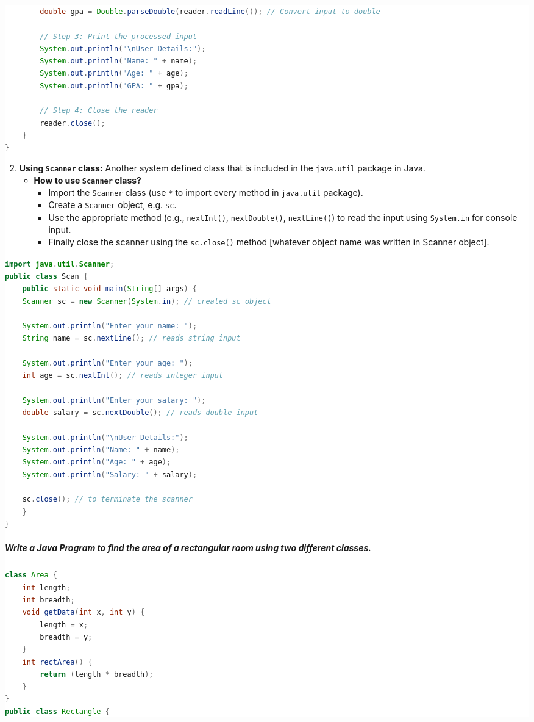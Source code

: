 ```Java
        double gpa = Double.parseDouble(reader.readLine()); // Convert input to double

        // Step 3: Print the processed input
        System.out.println("\nUser Details:");
        System.out.println("Name: " + name);
        System.out.println("Age: " + age);
        System.out.println("GPA: " + gpa);

        // Step 4: Close the reader
        reader.close();
    }
}

```

2. **Using `Scanner` class:** Another system defined class that is included in the `java.util` package in Java.
	- **How to use `Scanner` class?**
		- Import the `Scanner` class (use `*` to import every method in `java.util` package).
		- Create a `Scanner` object, e.g. `sc`.
		- Use the appropriate method (e.g., `nextInt()`, `nextDouble()`, `nextLine()`) to read the input using `System.in` for console input.
		- Finally close the scanner using the `sc.close()` method [whatever object name was written in Scanner object].
```Java
import java.util.Scanner;
public class Scan {
	public static void main(String[] args) {
	Scanner sc = new Scanner(System.in); // created sc object
	
	System.out.println("Enter your name: ");
	String name = sc.nextLine(); // reads string input
	
	System.out.println("Enter your age: ");
	int age = sc.nextInt(); // reads integer input
	
	System.out.println("Enter your salary: ");
	double salary = sc.nextDouble(); // reads double input
	
	System.out.println("\nUser Details:");
	System.out.println("Name: " + name); 
	System.out.println("Age: " + age); 
	System.out.println("Salary: " + salary); 
	
	sc.close(); // to terminate the scanner
	}
}
```

##### Write a Java Program to find the area of a rectangular room using two different classes.
```Java
class Area {
	int length;
	int breadth;
	void getData(int x, int y) {
		length = x;
		breadth = y;
	}
	int rectArea() {
		return (length * breadth);
	}
}
public class Rectangle {
```